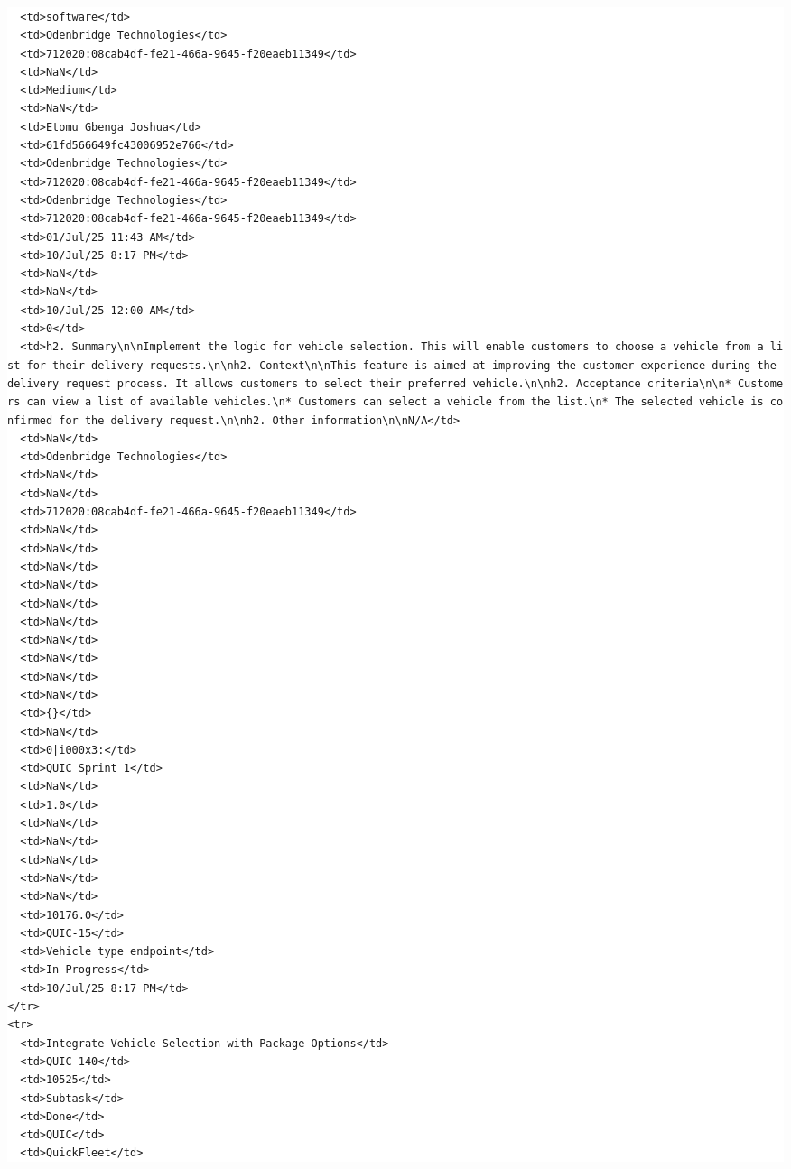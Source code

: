       <td>software</td>
      <td>Odenbridge Technologies</td>
      <td>712020:08cab4df-fe21-466a-9645-f20eaeb11349</td>
      <td>NaN</td>
      <td>Medium</td>
      <td>NaN</td>
      <td>Etomu Gbenga Joshua</td>
      <td>61fd566649fc43006952e766</td>
      <td>Odenbridge Technologies</td>
      <td>712020:08cab4df-fe21-466a-9645-f20eaeb11349</td>
      <td>Odenbridge Technologies</td>
      <td>712020:08cab4df-fe21-466a-9645-f20eaeb11349</td>
      <td>01/Jul/25 11:43 AM</td>
      <td>10/Jul/25 8:17 PM</td>
      <td>NaN</td>
      <td>NaN</td>
      <td>10/Jul/25 12:00 AM</td>
      <td>0</td>
      <td>h2. Summary\n\nImplement the logic for vehicle selection. This will enable customers to choose a vehicle from a list for their delivery requests.\n\nh2. Context\n\nThis feature is aimed at improving the customer experience during the delivery request process. It allows customers to select their preferred vehicle.\n\nh2. Acceptance criteria\n\n* Customers can view a list of available vehicles.\n* Customers can select a vehicle from the list.\n* The selected vehicle is confirmed for the delivery request.\n\nh2. Other information\n\nN/A</td>
      <td>NaN</td>
      <td>Odenbridge Technologies</td>
      <td>NaN</td>
      <td>NaN</td>
      <td>712020:08cab4df-fe21-466a-9645-f20eaeb11349</td>
      <td>NaN</td>
      <td>NaN</td>
      <td>NaN</td>
      <td>NaN</td>
      <td>NaN</td>
      <td>NaN</td>
      <td>NaN</td>
      <td>NaN</td>
      <td>NaN</td>
      <td>NaN</td>
      <td>{}</td>
      <td>NaN</td>
      <td>0|i000x3:</td>
      <td>QUIC Sprint 1</td>
      <td>NaN</td>
      <td>1.0</td>
      <td>NaN</td>
      <td>NaN</td>
      <td>NaN</td>
      <td>NaN</td>
      <td>NaN</td>
      <td>10176.0</td>
      <td>QUIC-15</td>
      <td>Vehicle type endpoint</td>
      <td>In Progress</td>
      <td>10/Jul/25 8:17 PM</td>
    </tr>
    <tr>
      <td>Integrate Vehicle Selection with Package Options</td>
      <td>QUIC-140</td>
      <td>10525</td>
      <td>Subtask</td>
      <td>Done</td>
      <td>QUIC</td>
      <td>QuickFleet</td>